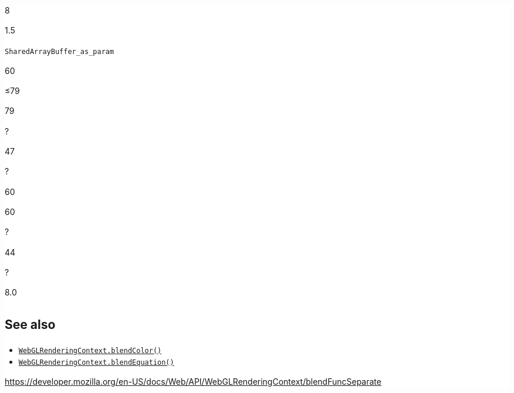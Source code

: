 8

1.5

`SharedArrayBuffer_as_param`

60

≤79

79

?

47

?

60

60

?

44

?

8.0

See also
--------

-   [`WebGLRenderingContext.blendColor()`](blendcolor)
-   [`WebGLRenderingContext.blendEquation()`](blendequation)

<a href="https://developer.mozilla.org/en-US/docs/Web/API/WebGLRenderingContext/blendFuncSeparate" class="_attribution-link">https://developer.mozilla.org/en-US/docs/Web/API/WebGLRenderingContext/blendFuncSeparate</a>
